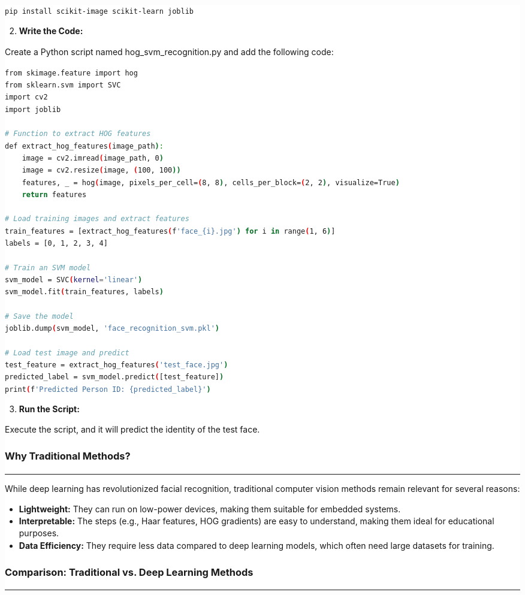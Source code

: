 ```sh
pip install scikit-image scikit-learn joblib
```

2. **Write the Code:**

Create a Python script named hog_svm_recognition.py and add the following code:

```sh
from skimage.feature import hog
from sklearn.svm import SVC
import cv2
import joblib

# Function to extract HOG features
def extract_hog_features(image_path):
    image = cv2.imread(image_path, 0)
    image = cv2.resize(image, (100, 100))
    features, _ = hog(image, pixels_per_cell=(8, 8), cells_per_block=(2, 2), visualize=True)
    return features

# Load training images and extract features
train_features = [extract_hog_features(f'face_{i}.jpg') for i in range(1, 6)]
labels = [0, 1, 2, 3, 4]

# Train an SVM model
svm_model = SVC(kernel='linear')
svm_model.fit(train_features, labels)

# Save the model
joblib.dump(svm_model, 'face_recognition_svm.pkl')

# Load test image and predict
test_feature = extract_hog_features('test_face.jpg')
predicted_label = svm_model.predict([test_feature])
print(f'Predicted Person ID: {predicted_label}')
```

3. **Run the Script:**

Execute the script, and it will predict the identity of the test face.

### **Why Traditional Methods?**
---
While deep learning has revolutionized facial recognition, traditional computer vision methods remain relevant for several reasons:
- **Lightweight:** They can run on low-power devices, making them suitable for embedded systems.
- **Interpretable:** The steps (e.g., Haar features, HOG gradients) are easy to understand, making them ideal for educational purposes.
- **Data Efficiency:** They require less data compared to deep learning models, which often need large datasets for training.


### **Comparison: Traditional vs. Deep Learning Methods**
---
